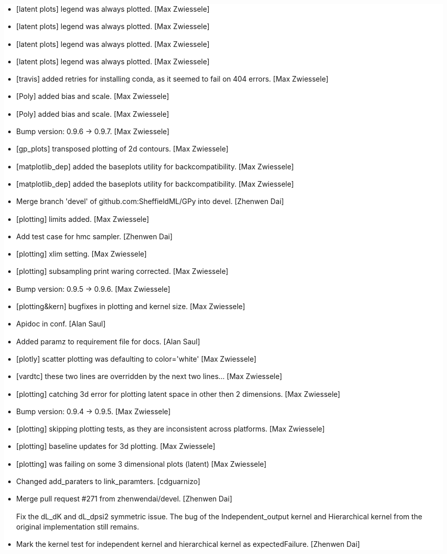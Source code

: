 * [latent plots] legend was always plotted. [Max Zwiessele]

* [latent plots] legend was always plotted. [Max Zwiessele]

* [latent plots] legend was always plotted. [Max Zwiessele]

* [latent plots] legend was always plotted. [Max Zwiessele]

* [travis] added retries for installing conda, as it seemed to fail on 404 errors. [Max Zwiessele]

* [Poly] added bias and scale. [Max Zwiessele]

* [Poly] added bias and scale. [Max Zwiessele]

* Bump version: 0.9.6 → 0.9.7. [Max Zwiessele]

* [gp_plots] transposed plotting of 2d contours. [Max Zwiessele]

* [matplotlib_dep] added the baseplots utility for backcompatibility. [Max Zwiessele]

* [matplotlib_dep] added the baseplots utility for backcompatibility. [Max Zwiessele]

* Merge branch 'devel' of github.com:SheffieldML/GPy into devel. [Zhenwen Dai]

* [plotting] limits added. [Max Zwiessele]

* Add test case for hmc sampler. [Zhenwen Dai]

* [plotting] xlim setting. [Max Zwiessele]

* [plotting] subsampling print waring corrected. [Max Zwiessele]

* Bump version: 0.9.5 → 0.9.6. [Max Zwiessele]

* [plotting&kern] bugfixes in plotting and kernel size. [Max Zwiessele]

* Apidoc in conf. [Alan Saul]

* Added paramz to requirement file for docs. [Alan Saul]

* [plotly] scatter plotting was defaulting to color='white' [Max Zwiessele]

* [vardtc] these two lines are overridden by the next two lines... [Max Zwiessele]

* [plotting] catching 3d error for plotting latent space in other then 2 dimensions. [Max Zwiessele]

* Bump version: 0.9.4 → 0.9.5. [Max Zwiessele]

* [plotting] skipping plotting tests, as they are inconsistent across platforms. [Max Zwiessele]

* [plotting] baseline updates for 3d plotting. [Max Zwiessele]

* [plotting] was failing on some 3 dimensional plots (latent) [Max Zwiessele]

* Changed add_paraters to link_paramters. [cdguarnizo]

* Merge pull request #271 from zhenwendai/devel. [Zhenwen Dai]

  Fix the dL_dK and dL_dpsi2 symmetric issue. The bug of the Independent_output kernel and Hierarchical kernel from the original implementation still remains.

* Mark the kernel test for independent kernel and hierarchical kernel as expectedFailure. [Zhenwen Dai]

